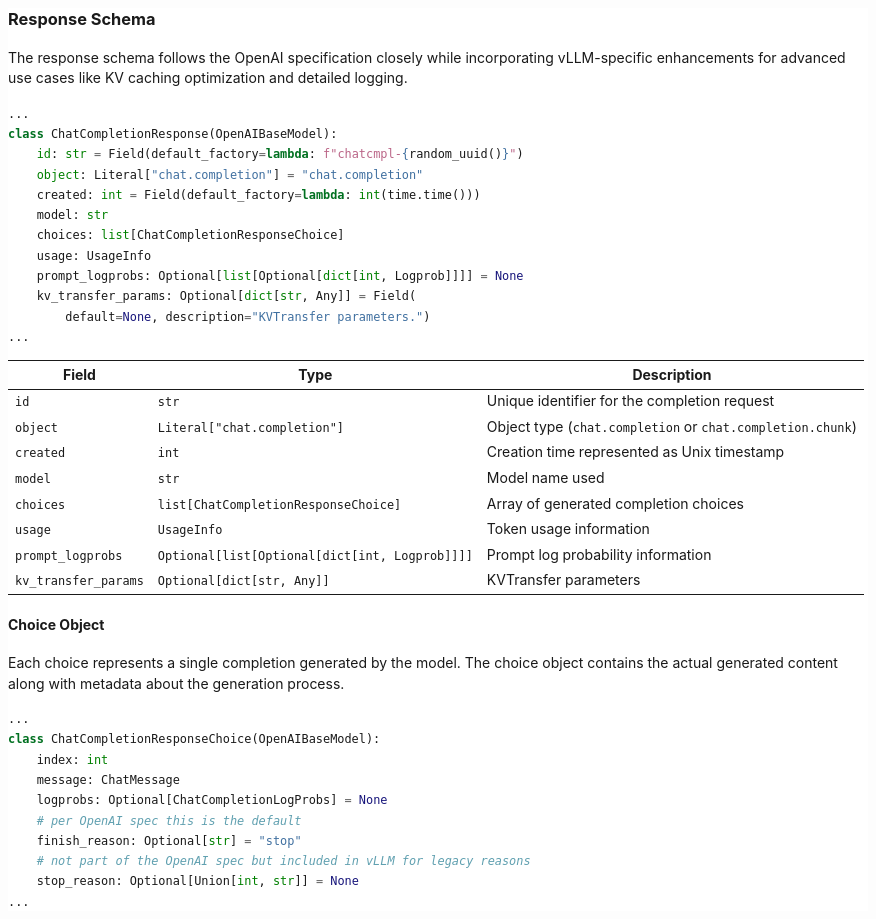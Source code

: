 ### Response Schema

The response schema follows the OpenAI specification closely while incorporating vLLM-specific enhancements for advanced use cases like KV caching optimization and detailed logging.

```python vllm/entrypoints/openai/protocol.py https://github.com/vllm-project/vllm/blob/v0.9.0.1/vllm/entrypoints/openai/protocol.py#L1429-L1438
...
class ChatCompletionResponse(OpenAIBaseModel):
    id: str = Field(default_factory=lambda: f"chatcmpl-{random_uuid()}")
    object: Literal["chat.completion"] = "chat.completion"
    created: int = Field(default_factory=lambda: int(time.time()))
    model: str
    choices: list[ChatCompletionResponseChoice]
    usage: UsageInfo
    prompt_logprobs: Optional[list[Optional[dict[int, Logprob]]]] = None
    kv_transfer_params: Optional[dict[str, Any]] = Field(
        default=None, description="KVTransfer parameters.")
...
```

| Field                | Type                                           | Description                                                |
| -------------------- | ---------------------------------------------- | ---------------------------------------------------------- |
| `id`                 | `str`                                          | Unique identifier for the completion request               |
| `object`             | `Literal["chat.completion"]`                   | Object type (`chat.completion` or `chat.completion.chunk`) |
| `created`            | `int`                                          | Creation time represented as Unix timestamp                |
| `model`              | `str`                                          | Model name used                                            |
| `choices`            | `list[ChatCompletionResponseChoice]`           | Array of generated completion choices                      |
| `usage`              | `UsageInfo`                                    | Token usage information                                    |
| `prompt_logprobs`    | `Optional[list[Optional[dict[int, Logprob]]]]` | Prompt log probability information                         |
| `kv_transfer_params` | `Optional[dict[str, Any]]`                     | KVTransfer parameters                                      |

#### Choice Object

Each choice represents a single completion generated by the model. The choice object contains the actual generated content along with metadata about the generation process.

```python vllm/entrypoints/openai/protocol.py https://github.com/vllm-project/vllm/blob/v0.9.0.1/vllm/entrypoints/openai/protocol.py#L1419-L1426
...
class ChatCompletionResponseChoice(OpenAIBaseModel):
    index: int
    message: ChatMessage
    logprobs: Optional[ChatCompletionLogProbs] = None
    # per OpenAI spec this is the default
    finish_reason: Optional[str] = "stop"
    # not part of the OpenAI spec but included in vLLM for legacy reasons
    stop_reason: Optional[Union[int, str]] = None
...
```
